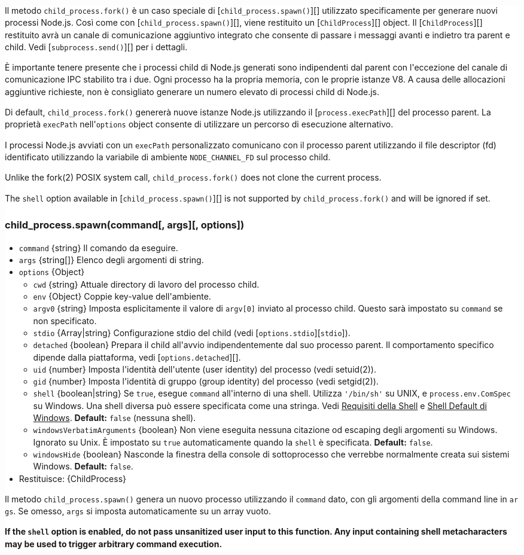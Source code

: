 Il metodo `child_process.fork()` è un caso speciale di [`child_process.spawn()`][] utilizzato specificamente per generare nuovi processi Node.js. Così come con [`child_process.spawn()`][], viene restituito un [`ChildProcess`][] object. Il [`ChildProcess`][] restituito avrà un canale di comunicazione aggiuntivo integrato che consente di passare i messaggi avanti e indietro tra parent e child. Vedi [`subprocess.send()`][] per i dettagli.

È importante tenere presente che i processi child di Node.js generati sono indipendenti dal parent con l'eccezione del canale di comunicazione IPC stabilito tra i due. Ogni processo ha la propria memoria, con le proprie istanze V8. A causa delle allocazioni aggiuntive richieste, non è consigliato generare un numero elevato di processi child di Node.js.

Di default, `child_process.fork()` genererà nuove istanze Node.js utilizzando il [`process.execPath`][] del processo parent. La proprietà `execPath` nell'`options` object consente di utilizzare un percorso di esecuzione alternativo.

I processi Node.js avviati con un `execPath` personalizzato comunicano con il processo parent utilizzando il file descriptor (fd) identificato utilizzando la variabile di ambiente `NODE_CHANNEL_FD` sul processo child.

Unlike the fork(2) POSIX system call, `child_process.fork()` does not clone the current process.

The `shell` option available in [`child_process.spawn()`][] is not supported by `child_process.fork()` and will be ignored if set.

### child_process.spawn(command\[, args\]\[, options\])


* `command` {string} Il comando da eseguire.
* `args` {string[]} Elenco degli argomenti di string.
* `options` {Object}
  * `cwd` {string} Attuale directory di lavoro del processo child.
  * `env` {Object} Coppie key-value dell'ambiente.
  * `argv0` {string} Imposta esplicitamente il valore di `argv[0]` inviato al processo child. Questo sarà impostato su `command` se non specificato.
  * `stdio` {Array|string} Configurazione stdio del child (vedi [`options.stdio`][`stdio`]).
  * `detached` {boolean} Prepara il child all'avvio indipendentemente dal suo processo parent. Il comportamento specifico dipende dalla piattaforma, vedi [`options.detached`][].
  * `uid` {number} Imposta l'identità dell'utente (user identity) del processo (vedi setuid(2)).
  * `gid` {number} Imposta l'identità di gruppo (group identity) del processo (vedi setgid(2)).
  * `shell` {boolean|string} Se `true`, esegue `command` all'interno di una shell. Utilizza `'/bin/sh'` su UNIX, e `process.env.ComSpec` su Windows. Una shell diversa può essere specificata come una stringa. Vedi [Requisiti della Shell](#child_process_shell_requirements) e [Shell Default di Windows](#child_process_default_windows_shell). **Default:** `false` (nessuna shell).
  * `windowsVerbatimArguments` {boolean} Non viene eseguita nessuna citazione od escaping degli argomenti su Windows. Ignorato su Unix. È impostato su `true` automaticamente quando la `shell` è specificata. **Default:** `false`.
  * `windowsHide` {boolean} Nasconde la finestra della console di sottoprocesso che verrebbe normalmente creata sui sistemi Windows. **Default:** `false`.
* Restituisce: {ChildProcess}

Il metodo `child_process.spawn()` genera un nuovo processo utilizzando il `command` dato, con gli argomenti della command line in `args`. Se omesso, `args` si imposta automaticamente su un array vuoto.

**If the `shell` option is enabled, do not pass unsanitized user input to this function. Any input containing shell metacharacters may be used to trigger arbitrary command execution.**
